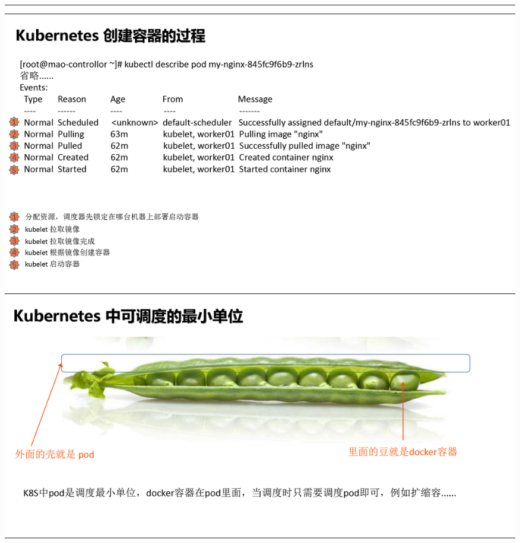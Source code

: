 * * *

* * *

[![](images/k8s-%E7%94%9F%E5%91%BD%E5%91%A8%E6%9C%9F.png)](http://qiniu.dev-share.top/k8s-%E7%94%9F%E5%91%BD%E5%91%A8%E6%9C%9F.png)

* * *

[![](images/k8s-%E6%9C%80%E5%B0%8F%E8%B0%83%E5%BA%A6%E5%8D%95%E5%85%83.png)](http://qiniu.dev-share.top/k8s-%E6%9C%80%E5%B0%8F%E8%B0%83%E5%BA%A6%E5%8D%95%E5%85%83.png)

* * *
